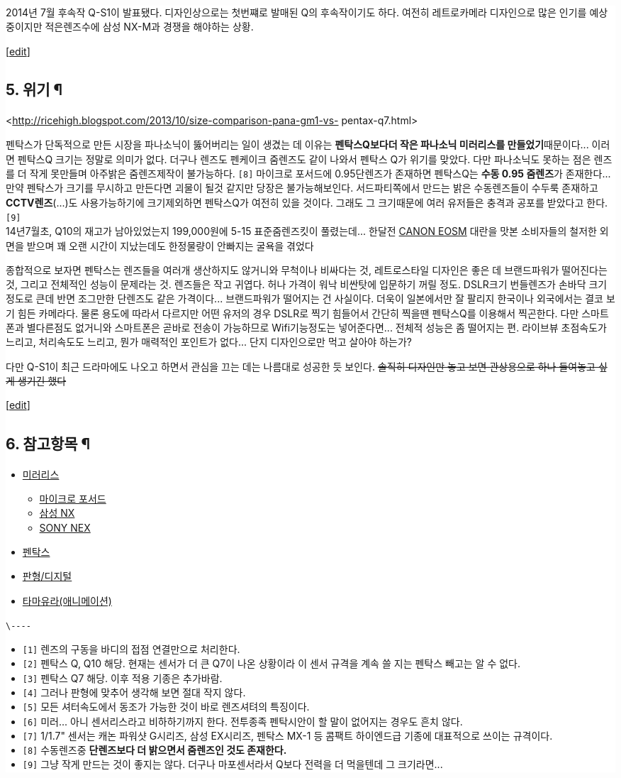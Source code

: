   

2014년 7월 후속작 Q-S1이 발표됐다. 디자인상으로는 첫번쨰로 발매된 Q의 후속작이기도 하다. 여전히 레트로카메라 디자인으로 많은
인기를 예상 중이지만 적은렌즈수에 삼성 NX-M과 경쟁을 해야하는 상황.

  

[[edit](http://rigvedawiki.net/r1/wiki.php/Pentax%20Q?action=edit&section=8)]

## 5. 위기 ¶

  

<http://ricehigh.blogspot.com/2013/10/size-comparison-pana-gm1-vs-
pentax-q7.html>

  

펜탁스가 단독적으로 만든 시장을 파나소닉이 뚫어버리는 일이 생겼는 데 이유는 **펜탁스Q보다더 작은 파나소닉 미러리스를
만들었기**때문이다... 이러면 펜탁스Q 크기는 정말로 의미가 없다. 더구나 렌즈도 펜케이크 줌렌즈도 같이 나와서 펜탁스 Q가 위기를
맞았다. 다만 파나소닉도 못하는 점은 렌즈를 더 작게 못만들며 아주밝은 줌렌즈제작이 불가능하다. `[8]` 마이크로 포서드에 0.95단렌즈가
존재하면 펜탁스Q는 **수동 0.95 줌렌즈**가 존재한다... 만약 펜탁스가 크기를 무시하고 만든다면 괴물이 될것 같지만 당장은
불가능해보인다. 서드파티쪽에서 만드는 밝은 수동렌즈들이 수두룩 존재하고 **CCTV렌즈**(...)도 사용가능하기에 크기제외하면 펜탁스Q가
여전히 있을 것이다. 그래도 그 크기때문에 여러 유저들은 충격과 공포를 받았다고 한다. `[9]`  
14년7월초, Q10의 재고가 남아있었는지 199,000원에 5-15 표준줌렌즈킷이 풀렸는데... 한달전 [CANON EOSM](CANON%20EOS%20M.md) 대란을 맛본 소비자들의 철저한 외면을 받으며 꽤 오랜 시간이 지났는데도 한정물량이 안빠지는
굴욕을 겪었다

  

종합적으로 보자면 펜탁스는 렌즈들을 여러개 생산하지도 않거니와 무척이나 비싸다는 것, 레트로스타일 디자인은 좋은 데 브랜드파워가 떨어진다는
것, 그리고 전체적인 성능이 문제라는 것. 렌즈들은 작고 귀엽다. 허나 가격이 워낙 비싼탓에 입문하기 꺼릴 정도. DSLR크기 번들렌즈가
손바닥 크기정도로 큰데 반면 조그만한 단렌즈도 같은 가격이다... 브랜드파워가 떨어지는 건 사실이다. 더욱이 일본에서만 잘 팔리지 한국이나
외국에서는 결코 보기 힘든 카메라다. 물론 용도에 따라서 다르지만 어떤 유저의 경우 DSLR로 찍기 힘들어서 간단히 찍을땐 펜탁스Q를
이용해서 찍곤한다. 다만 스마트폰과 별다른점도 없거니와 스마트폰은 곧바로 전송이 가능하므로 Wifi기능정도는 넣어준다면... 전체적 성능은
좀 떨어지는 편. 라이브뷰 초점속도가 느리고, 처리속도도 느리고, 뭔가 매력적인 포인트가 없다... 단지 디자인으로만 먹고 살아야 하는가?

  

다만 Q-S1이 최근 드라마에도 나오고 하면서 관심을 끄는 데는 나름대로 성공한 듯 보인다. <del>솔직히 디자인만 놓고 보면 관상용으로
하나 들여놓고 싶게 생기긴 했다</del>

  

[[edit](http://rigvedawiki.net/r1/wiki.php/Pentax%20Q?action=edit&section=9)]

## 6. 참고항목 ¶

  * [미러리스](%EB%AF%B8%EB%9F%AC%EB%A6%AC%EC%8A%A4.md)  

    * [마이크로 포서드](%EB%A7%88%EC%9D%B4%ED%81%AC%EB%A1%9C%20%ED%8F%AC%EC%84%9C%EB%93%9C.md)
    * [삼성 NX](%EC%82%BC%EC%84%B1%20NX.md)
    * [SONY NEX](SONY%20NEX.md)
  * [펜탁스](%ED%8E%9C%ED%83%81%EC%8A%A4.md)
  * [판형/디지털](%ED%8C%90%ED%98%95/%EB%94%94%EC%A7%80%ED%84%B8.md)
  * [타마유라(애니메이션)](%ED%83%80%EB%A7%88%EC%9C%A0%EB%9D%BC%28%EC%95%A0%EB%8B%88%EB%A9%94%EC%9D%B4%EC%85%98%29.md)  

`\----`

  * `[1]` 렌즈의 구동을 바디의 접점 연결만으로 처리한다.
  * `[2]` 펜탁스 Q, Q10 해당. 현재는 센서가 더 큰 Q7이 나온 상황이라 이 센서 규격을 계속 쓸 지는 펜탁스 빼고는 알 수 없다.
  * `[3]` 펜탁스 Q7 해당. 이후 적용 기종은 추가바람.
  * `[4]` 그러나 판형에 맞추어 생각해 보면 절대 작지 않다.
  * `[5]` 모든 셔터속도에서 동조가 가능한 것이 바로 렌즈셔텨의 특징이다.
  * `[6]` 미러... 아니 센서리스라고 비하하기까지 한다. 전투종족 펜탁시안이 할 말이 없어지는 경우도 흔치 않다.
  * `[7]` 1/1.7" 센서는 캐논 파워샷 G시리즈, 삼성 EX시리즈, 펜탁스 MX-1 등 콤팩트 하이엔드급 기종에 대표적으로 쓰이는 규격이다.
  * `[8]` 수동렌즈중 **단렌즈보다 더 밝으면서 줌렌즈인 것도 존재한다.**
  * `[9]` 그냥 작게 만드는 것이 좋지는 않다. 더구나 마포센서라서 Q보다 전력을 더 먹을텐데 그 크기라면...

